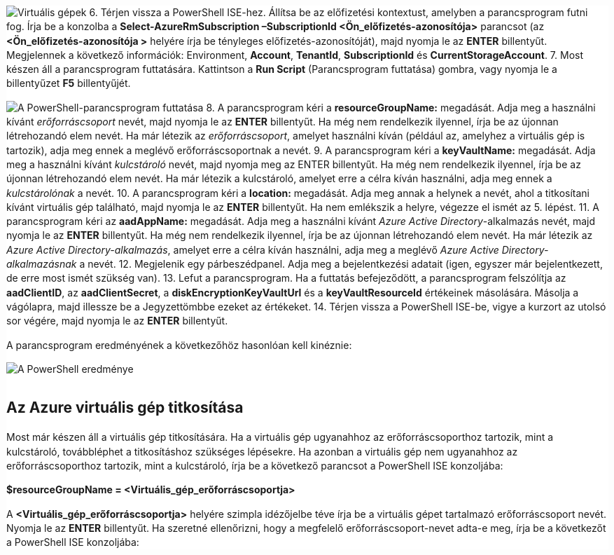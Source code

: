 
   ![Virtuális gépek](./media/security-center-disk-encryption/security-center-disk-encryption-fig3.png)
6. Térjen vissza a PowerShell ISE-hez. Állítsa be az előfizetési kontextust, amelyben a parancsprogram futni fog. Írja be a konzolba a **Select-AzureRmSubscription –SubscriptionId <Ön_előfizetés-azonosítója>** parancsot (az **<Ön_előfizetés-azonosítója >** helyére írja be tényleges előfizetés-azonosítóját), majd nyomja le az **ENTER** billentyűt. Megjelennek a következő információk: Environment, **Account**, **TenantId**, **SubscriptionId** és **CurrentStorageAccount**.
7. Most készen áll a parancsprogram futtatására. Kattintson a **Run Script** (Parancsprogram futtatása) gombra, vagy nyomja le a billentyűzet **F5** billentyűjét.

   ![A PowerShell-parancsprogram futtatása](./media/security-center-disk-encryption/security-center-disk-encryption-fig4.png)
8. A parancsprogram kéri a **resourceGroupName:** megadását. Adja meg a használni kívánt *erőforráscsoport* nevét, majd nyomja le az **ENTER** billentyűt. Ha még nem rendelkezik ilyennel, írja be az újonnan létrehozandó elem nevét. Ha már létezik az *erőforráscsoport*, amelyet használni kíván (például az, amelyhez a virtuális gép is tartozik), adja meg ennek a meglévő erőforráscsoportnak a nevét.
9. A parancsprogram kéri a **keyVaultName:** megadását. Adja meg a használni kívánt *kulcstároló* nevét, majd nyomja meg az ENTER billentyűt. Ha még nem rendelkezik ilyennel, írja be az újonnan létrehozandó elem nevét. Ha már létezik a kulcstároló, amelyet erre a célra kíván használni, adja meg ennek a *kulcstárolónak* a nevét.
10. A parancsprogram kéri a **location:** megadását. Adja meg annak a helynek a nevét, ahol a titkosítani kívánt virtuális gép található, majd nyomja le az **ENTER** billentyűt. Ha nem emlékszik a helyre, végezze el ismét az 5. lépést.
11. A parancsprogram kéri az **aadAppName:** megadását. Adja meg a használni kívánt *Azure Active Directory*-alkalmazás nevét, majd nyomja le az **ENTER** billentyűt. Ha még nem rendelkezik ilyennel, írja be az újonnan létrehozandó elem nevét. Ha már létezik az *Azure Active Directory-alkalmazás*, amelyet erre a célra kíván használni, adja meg a meglévő *Azure Active Directory-alkalmazásnak* a nevét.
12. Megjelenik egy párbeszédpanel. Adja meg a bejelentkezési adatait (igen, egyszer már bejelentkezett, de erre most ismét szükség van).
13. Lefut a parancsprogram. Ha a futtatás befejeződött, a parancsprogram felszólítja az **aadClientID**, az **aadClientSecret**, a **diskEncryptionKeyVaultUrl** és a **keyVaultResourceId** értékeinek másolására. Másolja a vágólapra, majd illessze be a Jegyzettömbbe ezeket az értékeket.
14. Térjen vissza a PowerShell ISE-be, vigye a kurzort az utolsó sor végére, majd nyomja le az **ENTER** billentyűt.

A parancsprogram eredményének a következőhöz hasonlóan kell kinéznie:

![A PowerShell eredménye](./media/security-center-disk-encryption/security-center-disk-encryption-fig5.png)

## <a name="encrypt-the-azure-virtual-machine"></a>Az Azure virtuális gép titkosítása
Most már készen áll a virtuális gép titkosítására. Ha a virtuális gép ugyanahhoz az erőforráscsoporthoz tartozik, mint a kulcstároló, továbbléphet a titkosításhoz szükséges lépésekre. Ha azonban a virtuális gép nem ugyanahhoz az erőforráscsoporthoz tartozik, mint a kulcstároló, írja be a következő parancsot a PowerShell ISE konzoljába:

**$resourceGroupName = &lt;Virtuális_gép_erőforráscsoportja&gt;**

A **<Virtuális_gép_erőforráscsoportja>** helyére szimpla idézőjelbe téve írja be a virtuális gépet tartalmazó erőforráscsoport nevét. Nyomja le az **ENTER** billentyűt.
Ha szeretné ellenőrizni, hogy a megfelelő erőforráscsoport-nevet adta-e meg, írja be a következőt a PowerShell ISE konzoljába:
